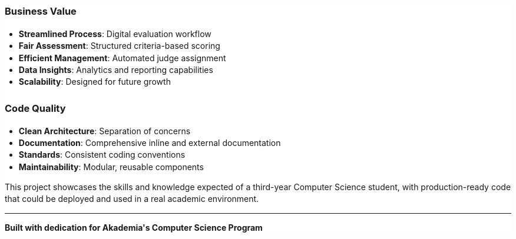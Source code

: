 ### Business Value
- **Streamlined Process**: Digital evaluation workflow
- **Fair Assessment**: Structured criteria-based scoring
- **Efficient Management**: Automated judge assignment
- **Data Insights**: Analytics and reporting capabilities
- **Scalability**: Designed for future growth

### Code Quality
- **Clean Architecture**: Separation of concerns
- **Documentation**: Comprehensive inline and external documentation
- **Standards**: Consistent coding conventions
- **Maintainability**: Modular, reusable components

This project showcases the skills and knowledge expected of a third-year Computer Science student, with production-ready code that could be deployed and used in a real academic environment.

---

**Built with dedication for Akademia's Computer Science Program**
